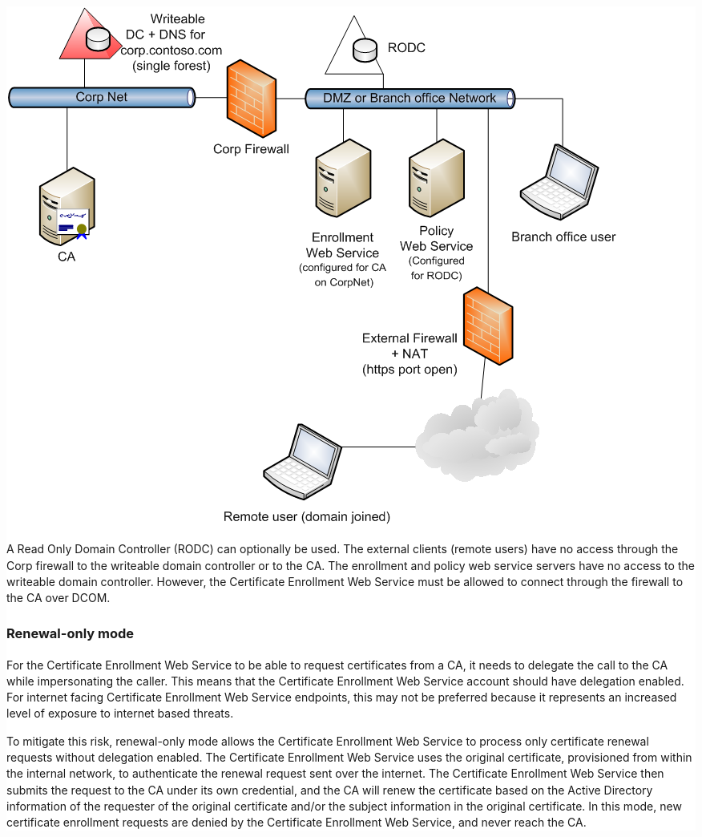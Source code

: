 ![A diagram showing a setup using a perimeter network.](media/perimeter-network-branch-office.png)

A Read Only Domain Controller (RODC) can optionally be used. The external clients (remote users) have no access through the Corp firewall to the writeable domain controller or to the CA. The enrollment and policy web service servers have no access to the writeable domain controller. However, the Certificate Enrollment Web Service must be allowed to connect through the firewall to the CA over DCOM.

### Renewal-only mode

For the Certificate Enrollment Web Service to be able to request certificates from a CA, it needs to delegate the call to the CA while impersonating the caller. This means that the Certificate Enrollment Web Service account should have delegation enabled. For internet facing Certificate Enrollment Web Service endpoints, this may not be preferred because it represents an increased level of exposure to internet based threats.

To mitigate this risk, renewal-only mode allows the Certificate Enrollment Web Service to process only certificate renewal requests without delegation enabled. The Certificate Enrollment Web Service uses the original certificate, provisioned from within the internal network, to authenticate the renewal request sent over the internet. The Certificate Enrollment Web Service then submits the request to the CA under its own credential, and the CA will renew the certificate based on the Active Directory information of the requester of the original certificate and/or the subject information in the original certificate. In this mode, new certificate enrollment requests are denied by the Certificate Enrollment Web Service, and never reach the CA.
